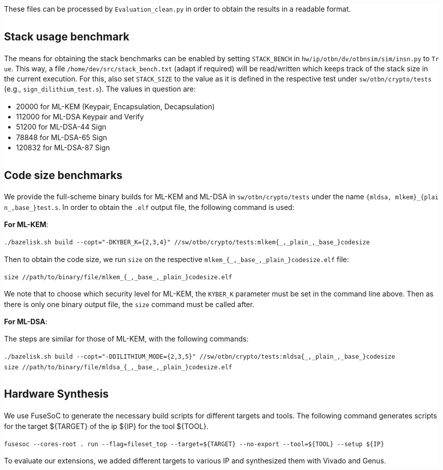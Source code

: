 These files can be processed by `Evaluation_clean.py` in order to obtain the
results in a readable format.

## Stack usage benchmark
The means for obtaining the stack benchmarks can be enabled by setting
`STACK_BENCH` in `hw/ip/otbn/dv/otbnsim/sim/insn.py` to `True`. This way, a file
`/home/dev/src/stack_bench.txt` (adapt if required) will be read/written which
keeps track of the stack size in the current execution. For this, also set
`STACK_SIZE` to the value as it is defined in the respective test under
`sw/otbn/crypto/tests` (e.g., `sign_dilithium_test.s`). The values in question
are:
- 20000 for ML-KEM (Keypair, Encapsulation, Decapsulation)
- 112000 for ML-DSA Keypair and Verify
- 51200 for ML-DSA-44 Sign
- 78848 for ML-DSA-65 Sign
- 120832 for ML-DSA-87 Sign


## Code size benchmarks
We provide the full-scheme binary builds for ML-KEM and ML-DSA in
`sw/otbn/crypto/tests` under the name `{mldsa, mlkem}_{plain_,base_}test.s`. In
order to obtain the `.elf` output file, the following command is used:

**For ML-KEM**:
```
./bazelisk.sh build --copt="-DKYBER_K={2,3,4}" //sw/otbn/crypto/tests:mlkem{_,_plain_,_base_}codesize
```
Then to obtain the code size, we run `size` on the respective
`mlkem_{_,_base_,_plain_}codesize.elf` file:
```
size //path/to/binary/file/mlkem_{_,_base_,_plain_}codesize.elf
```
We note that to choose which security level for ML-KEM, the `KYBER_K` parameter
must be set in the command line above. Then as there is only one binary output
file, the `size` command must be called after. 

**For ML-DSA**:

The steps are similar for those of ML-KEM, with the following commands:
```
./bazelisk.sh build --copt="-DDILITHIUM_MODE={2,3,5}" //sw/otbn/crypto/tests:mldsa{_,_plain_,_base_}codesize
size //path/to/binary/file/mldsa_{_,_base_,_plain_}codesize.elf
```

## Hardware Synthesis
We use FuseSoC to generate the necessary build scripts for different targets and tools. The following command generates scripts for the target ${TARGET} of the ip ${IP} for the tool ${TOOL}.
```
fusesoc --cores-root . run --flag=fileset_top --target=${TARGET} --no-export --tool=${TOOL} --setup ${IP}
```
To evaluate our extensions, we added different targets to various IP and synthesized them with Vivado and Genus.
